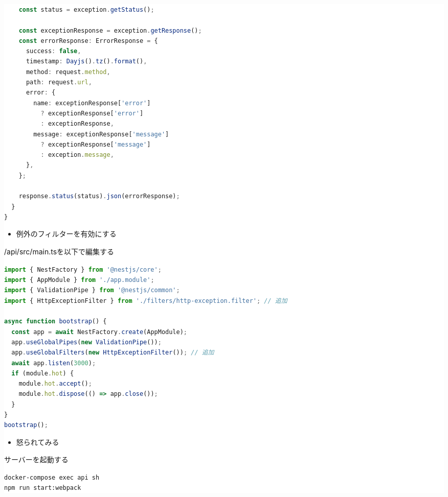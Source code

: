 ```ts
    const status = exception.getStatus();

    const exceptionResponse = exception.getResponse();
    const errorResponse: ErrorResponse = {
      success: false,
      timestamp: Dayjs().tz().format(),
      method: request.method,
      path: request.url,
      error: {
        name: exceptionResponse['error']
          ? exceptionResponse['error']
          : exceptionResponse,
        message: exceptionResponse['message']
          ? exceptionResponse['message']
          : exception.message,
      },
    };

    response.status(status).json(errorResponse);
  }
}

```

- 例外のフィルターを有効にする

/api/src/main.tsを以下で編集する

```ts
import { NestFactory } from '@nestjs/core';
import { AppModule } from './app.module';
import { ValidationPipe } from '@nestjs/common';
import { HttpExceptionFilter } from './filters/http-exception.filter'; // 追加

async function bootstrap() {
  const app = await NestFactory.create(AppModule);
  app.useGlobalPipes(new ValidationPipe());
  app.useGlobalFilters(new HttpExceptionFilter()); // 追加
  await app.listen(3000);
  if (module.hot) {
    module.hot.accept();
    module.hot.dispose(() => app.close());
  }
}
bootstrap();

```

- 怒られてみる

サーバーを起動する

```shell
docker-compose exec api sh
npm run start:webpack
```
